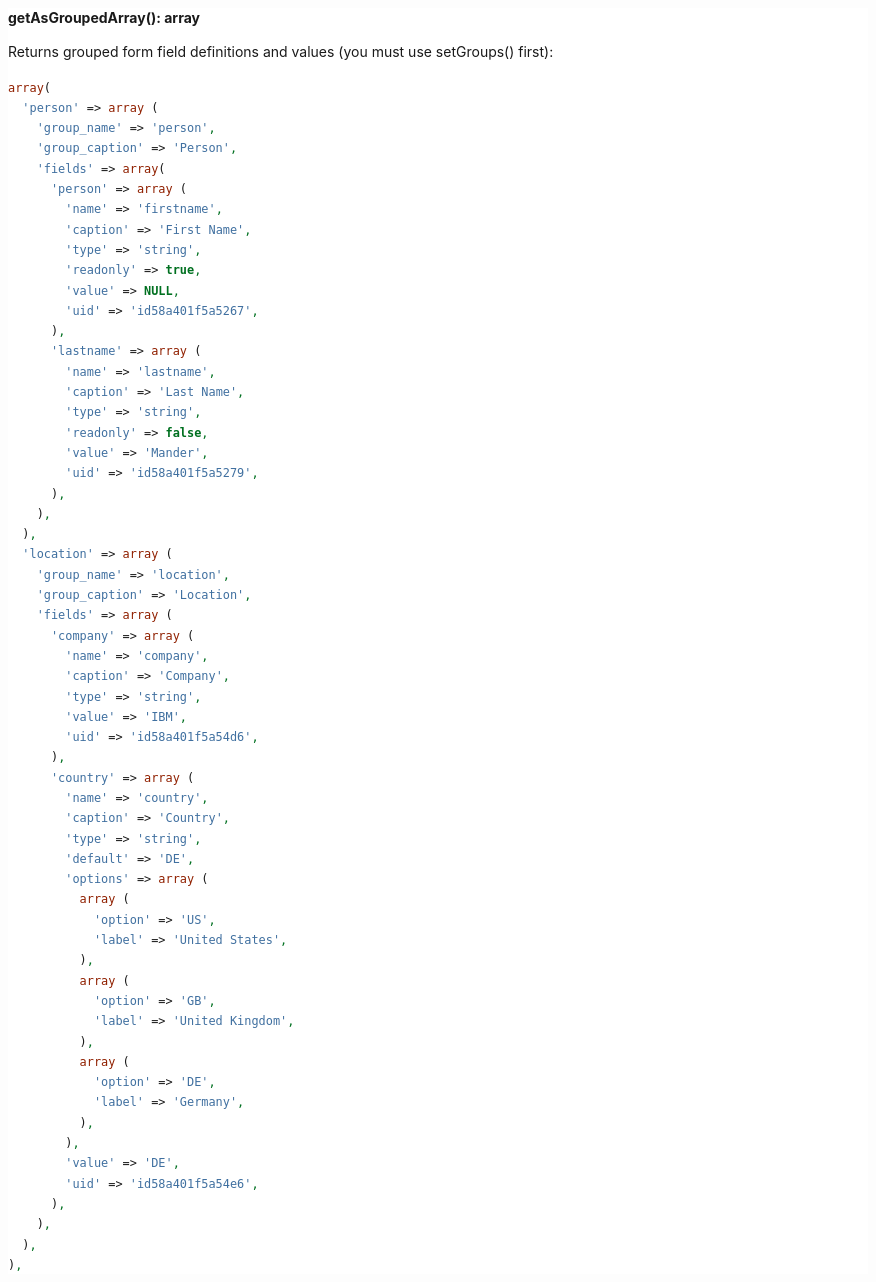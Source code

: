 
**getAsGroupedArray(): array**

Returns grouped form field definitions and values (you must use setGroups() first):

```php
array(
  'person' => array (
    'group_name' => 'person',
    'group_caption' => 'Person',
    'fields' => array(
      'person' => array (
        'name' => 'firstname',
        'caption' => 'First Name',
        'type' => 'string',
        'readonly' => true,
        'value' => NULL,
        'uid' => 'id58a401f5a5267',
      ),
      'lastname' => array (
        'name' => 'lastname',
        'caption' => 'Last Name',
        'type' => 'string',
        'readonly' => false,
        'value' => 'Mander',
        'uid' => 'id58a401f5a5279',
      ),
    ),
  ),
  'location' => array (
    'group_name' => 'location',
    'group_caption' => 'Location',
    'fields' => array (
      'company' => array (
        'name' => 'company',
        'caption' => 'Company',
        'type' => 'string',
        'value' => 'IBM',
        'uid' => 'id58a401f5a54d6',
      ),
      'country' => array (
        'name' => 'country',
        'caption' => 'Country',
        'type' => 'string',
        'default' => 'DE',
        'options' => array (
          array (
            'option' => 'US',
            'label' => 'United States',
          ),
          array (
            'option' => 'GB',
            'label' => 'United Kingdom',
          ),
          array (
            'option' => 'DE',
            'label' => 'Germany',
          ),
        ),
        'value' => 'DE',
        'uid' => 'id58a401f5a54e6',
      ),
    ),
  ),
),
```